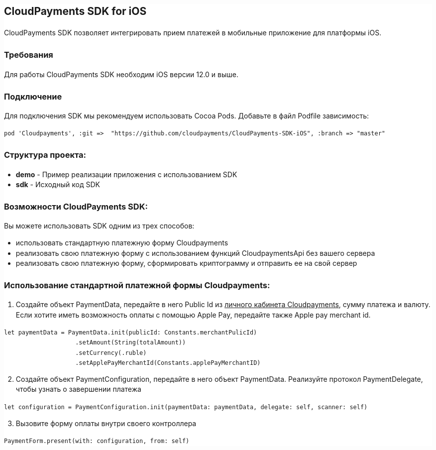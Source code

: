 ## CloudPayments SDK for iOS 

CloudPayments SDK позволяет интегрировать прием платежей в мобильные приложение для платформы iOS.

### Требования
Для работы CloudPayments SDK необходим iOS версии 12.0 и выше.

### Подключение
Для подключения SDK мы рекомендуем использовать Cocoa Pods. Добавьте в файл Podfile зависимость:

```
pod 'Cloudpayments', :git =>  "https://github.com/cloudpayments/CloudPayments-SDK-iOS", :branch => "master"
```
### Структура проекта:

* **demo** - Пример реализации приложения с использованием SDK
* **sdk** - Исходный код SDK


### Возможности CloudPayments SDK:

Вы можете использовать SDK одним из трех способов: 
* использовать стандартную платежную форму Cloudpayments
* реализовать свою платежную форму с использованием функций CloudpaymentsApi без вашего сервера
* реализовать свою платежную форму, сформировать криптограмму и отправить ее на свой сервер

### Использование стандартной платежной формы Cloudpayments:

1. Создайте объект PaymentData, передайте в него Public Id из [личного кабинета Cloudpayments](https://merchant.cloudpayments.ru/), сумму платежа и валюту. Если хотите иметь возможность оплаты с помощью Apple Pay, передайте также Apple pay merchant id.

```
let paymentData = PaymentData.init(publicId: Constants.merchantPulicId)
                    .setAmount(String(totalAmount))
                    .setCurrency(.ruble)
                    .setApplePayMerchantId(Constants.applePayMerchantID)
```

2. Создайте объект PaymentConfiguration, передайте в него объект PaymentData. Реализуйте протокол PaymentDelegate, чтобы узнать о завершении платежа

```
let configuration = PaymentConfiguration.init(paymentData: paymentData, delegate: self, scanner: self)
```

3. Вызовите форму оплаты внутри своего контроллера

```
PaymentForm.present(with: configuration, from: self)
```
